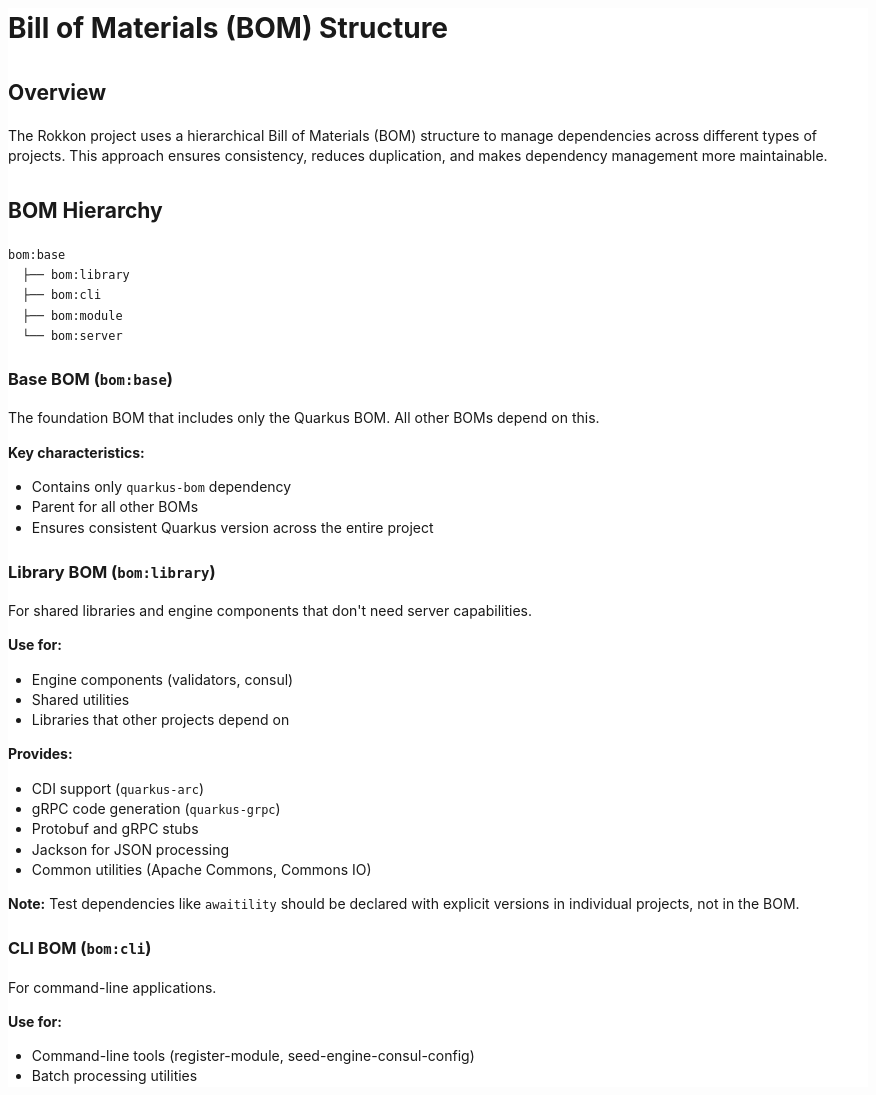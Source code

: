 # Bill of Materials (BOM) Structure

## Overview

The Rokkon project uses a hierarchical Bill of Materials (BOM) structure to manage dependencies across different types of projects. This approach ensures consistency, reduces duplication, and makes dependency management more maintainable.

## BOM Hierarchy

```
bom:base
  ├── bom:library
  ├── bom:cli
  ├── bom:module
  └── bom:server
```

### Base BOM (`bom:base`)

The foundation BOM that includes only the Quarkus BOM. All other BOMs depend on this.

**Key characteristics:**
- Contains only `quarkus-bom` dependency
- Parent for all other BOMs
- Ensures consistent Quarkus version across the entire project

### Library BOM (`bom:library`)

For shared libraries and engine components that don't need server capabilities.

**Use for:**
- Engine components (validators, consul)
- Shared utilities
- Libraries that other projects depend on

**Provides:**
- CDI support (`quarkus-arc`)
- gRPC code generation (`quarkus-grpc`)
- Protobuf and gRPC stubs
- Jackson for JSON processing
- Common utilities (Apache Commons, Commons IO)

**Note:** Test dependencies like `awaitility` should be declared with explicit versions in individual projects, not in the BOM.

### CLI BOM (`bom:cli`)

For command-line applications.

**Use for:**
- Command-line tools (register-module, seed-engine-consul-config)
- Batch processing utilities
